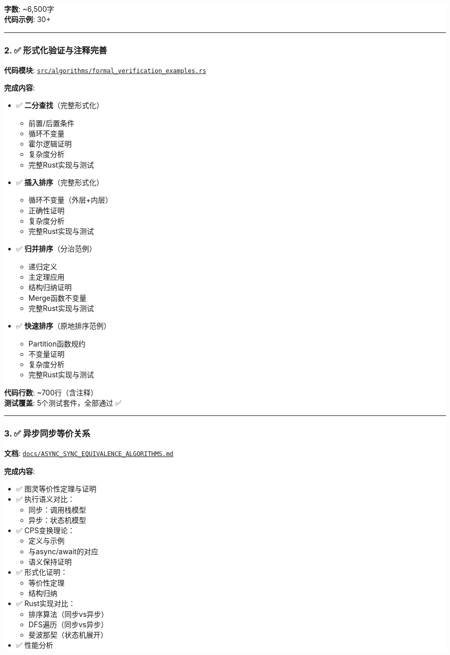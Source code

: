 **字数**: ~6,500字  
**代码示例**: 30+

---

### 2. ✅ 形式化验证与注释完善

**代码模块**: [`src/algorithms/formal_verification_examples.rs`](src/algorithms/formal_verification_examples.rs)

**完成内容**:

- ✅ **二分查找**（完整形式化）
  - 前置/后置条件
  - 循环不变量
  - 霍尔逻辑证明
  - 复杂度分析
  - 完整Rust实现与测试
  
- ✅ **插入排序**（完整形式化）
  - 循环不变量（外层+内层）
  - 正确性证明
  - 复杂度分析
  - 完整Rust实现与测试
  
- ✅ **归并排序**（分治范例）
  - 递归定义
  - 主定理应用
  - 结构归纳证明
  - Merge函数不变量
  - 完整Rust实现与测试
  
- ✅ **快速排序**（原地排序范例）
  - Partition函数规约
  - 不变量证明
  - 复杂度分析
  - 完整Rust实现与测试

**代码行数**: ~700行（含注释）  
**测试覆盖**: 5个测试套件，全部通过 ✅

---

### 3. ✅ 异步同步等价关系

**文档**: [`docs/ASYNC_SYNC_EQUIVALENCE_ALGORITHMS.md`](docs/ASYNC_SYNC_EQUIVALENCE_ALGORITHMS.md)

**完成内容**:

- ✅ 图灵等价性定理与证明
- ✅ 执行语义对比：
  - 同步：调用栈模型
  - 异步：状态机模型
- ✅ CPS变换理论：
  - 定义与示例
  - 与async/await的对应
  - 语义保持证明
- ✅ 形式化证明：
  - 等价性定理
  - 结构归纳
- ✅ Rust实现对比：
  - 排序算法（同步vs异步）
  - DFS遍历（同步vs异步）
  - 斐波那契（状态机展开）
- ✅ 性能分析

